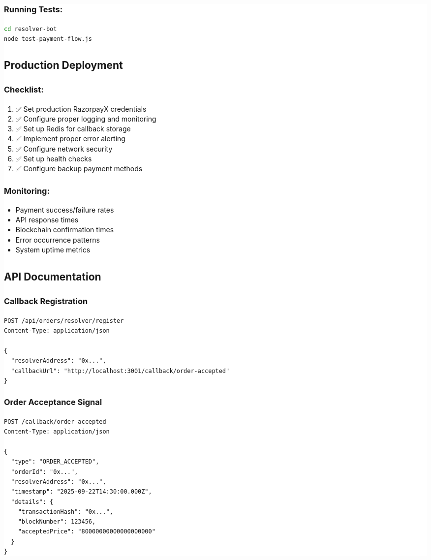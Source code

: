 ### Running Tests:
```bash
cd resolver-bot
node test-payment-flow.js
```

## Production Deployment

### Checklist:
1. ✅ Set production RazorpayX credentials
2. ✅ Configure proper logging and monitoring
3. ✅ Set up Redis for callback storage
4. ✅ Implement proper error alerting
5. ✅ Configure network security
6. ✅ Set up health checks
7. ✅ Configure backup payment methods

### Monitoring:
- Payment success/failure rates
- API response times
- Blockchain confirmation times
- Error occurrence patterns
- System uptime metrics

## API Documentation

### Callback Registration
```http
POST /api/orders/resolver/register
Content-Type: application/json

{
  "resolverAddress": "0x...",
  "callbackUrl": "http://localhost:3001/callback/order-accepted"
}
```

### Order Acceptance Signal
```http
POST /callback/order-accepted
Content-Type: application/json

{
  "type": "ORDER_ACCEPTED",
  "orderId": "0x...",
  "resolverAddress": "0x...",
  "timestamp": "2025-09-22T14:30:00.000Z",
  "details": {
    "transactionHash": "0x...",
    "blockNumber": 123456,
    "acceptedPrice": "80000000000000000000"
  }
}
```

